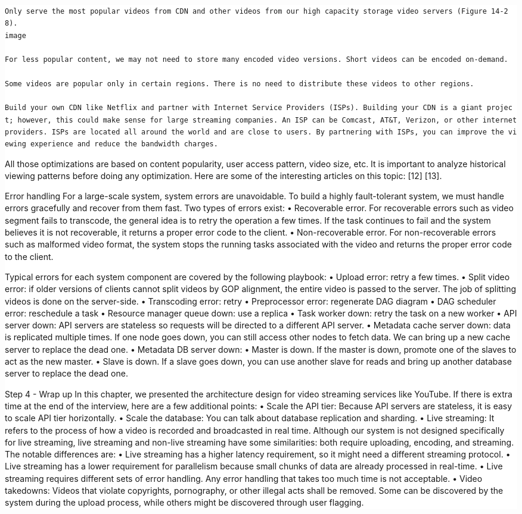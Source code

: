     Only serve the most popular videos from CDN and other videos from our high capacity storage video servers (Figure 14-28).
    image

    For less popular content, we may not need to store many encoded video versions. Short videos can be encoded on-demand.

    Some videos are popular only in certain regions. There is no need to distribute these videos to other regions.

    Build your own CDN like Netflix and partner with Internet Service Providers (ISPs). Building your CDN is a giant project; however, this could make sense for large streaming companies. An ISP can be Comcast, AT&T, Verizon, or other internet providers. ISPs are located all around the world and are close to users. By partnering with ISPs, you can improve the viewing experience and reduce the bandwidth charges.

All those optimizations are based on content popularity, user access pattern, video size, etc. It is important to analyze historical viewing patterns before doing any optimization. Here are some of the interesting articles on this topic: [12] [13].

Error handling
For a large-scale system, system errors are unavoidable. To build a highly fault-tolerant system, we must handle errors gracefully and recover from them fast. Two types of errors exist:
• Recoverable error. For recoverable errors such as video segment fails to transcode, the general idea is to retry the operation a few times. If the task continues to fail and the system believes it is not recoverable, it returns a proper error code to the client.
• Non-recoverable error. For non-recoverable errors such as malformed video format, the system stops the running tasks associated with the video and returns the proper error code to the client.

Typical errors for each system component are covered by the following playbook:
• Upload error: retry a few times.
• Split video error: if older versions of clients cannot split videos by GOP alignment, the entire video is passed to the server. The job of splitting videos is done on the server-side.
• Transcoding error: retry
• Preprocessor error: regenerate DAG diagram
• DAG scheduler error: reschedule a task
• Resource manager queue down: use a replica
• Task worker down: retry the task on a new worker
• API server down: API servers are stateless so requests will be directed to a different API server.
• Metadata cache server down: data is replicated multiple times. If one node goes down, you can still access other nodes to fetch data. We can bring up a new cache server to replace the dead one.
• Metadata DB server down:
• Master is down. If the master is down, promote one of the slaves to act as the new master.
• Slave is down. If a slave goes down, you can use another slave for reads and bring up another database server to replace the dead one.

Step 4 - Wrap up
In this chapter, we presented the architecture design for video streaming services like YouTube. If there is extra time at the end of the interview, here are a few additional points:
• Scale the API tier: Because API servers are stateless, it is easy to scale API tier horizontally.
• Scale the database: You can talk about database replication and sharding.
• Live streaming: It refers to the process of how a video is recorded and broadcasted in real time. Although our system is not designed specifically for live streaming, live streaming and non-live streaming have some similarities: both require uploading, encoding, and streaming. The notable differences are:
• Live streaming has a higher latency requirement, so it might need a different streaming protocol.
• Live streaming has a lower requirement for parallelism because small chunks of data are already processed in real-time.
• Live streaming requires different sets of error handling. Any error handling that takes too much time is not acceptable.
• Video takedowns: Videos that violate copyrights, pornography, or other illegal acts shall be removed. Some can be discovered by the system during the upload process, while others might be discovered through user flagging.
